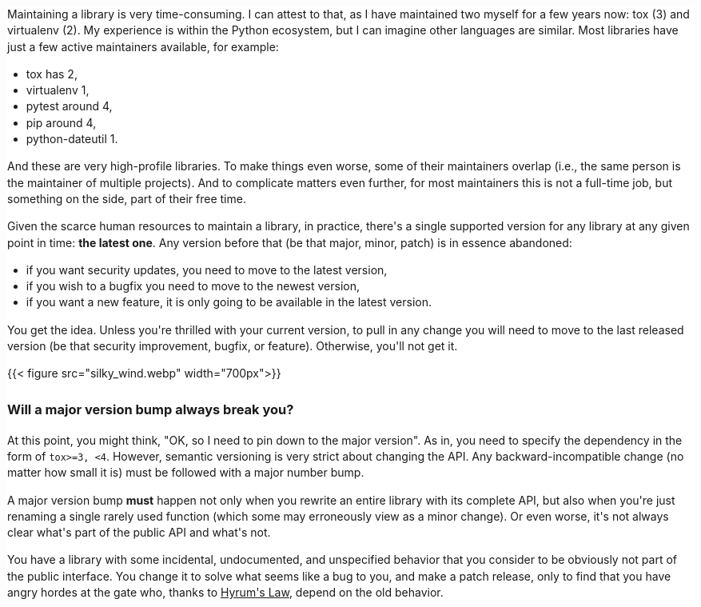 Maintaining a library is very time-consuming. I can attest to that, as I have maintained two myself for a few years now:
tox (3) and virtualenv (2). My experience is within the Python ecosystem, but I can imagine other languages are similar.
Most libraries have just a few active maintainers available, for example:

- tox has 2,
- virtualenv 1,
- pytest around 4,
- pip around 4,
- python-dateutil 1.

And these are very high-profile libraries. To make things even worse, some of their maintainers overlap (i.e., the same
person is the maintainer of multiple projects). And to complicate matters even further, for most maintainers this is not
a full-time job, but something on the side, part of their free time.

Given the scarce human resources to maintain a library, in practice, there's a single supported version for any library
at any given point in time: **the latest one**. Any version before that (be that major, minor, patch) is in essence
abandoned:

- if you want security updates, you need to move to the latest version,
- if you wish to a bugfix you need to move to the newest version,
- if you want a new feature, it is only going to be available in the latest version.

You get the idea. Unless you're thrilled with your current version, to pull in any change you will need to move to the
last released version (be that security improvement, bugfix, or feature). Otherwise, you'll not get it.

{{< figure src="silky_wind.webp" width="700px">}}

### Will a major version bump always break you?

At this point, you might think, "OK, so I need to pin down to the major version". As in, you need to specify the
dependency in the form of `tox>=3, <4`. However, semantic versioning is very strict about changing the API. Any
backward-incompatible change (no matter how small it is) must be followed with a major number bump.

A major version bump **must** happen not only when you rewrite an entire library with its complete API, but also when
you're just renaming a single rarely used function (which some may erroneously view as a minor change). Or even worse,
it's not always clear what's part of the public API and what's not.

You have a library with some incidental, undocumented, and unspecified behavior that you consider to be obviously not
part of the public interface. You change it to solve what seems like a bug to you, and make a patch release, only to
find that you have angry hordes at the gate who, thanks to [Hyrum's Law](https://www.hyrumslaw.com/), depend on the old
behavior.
